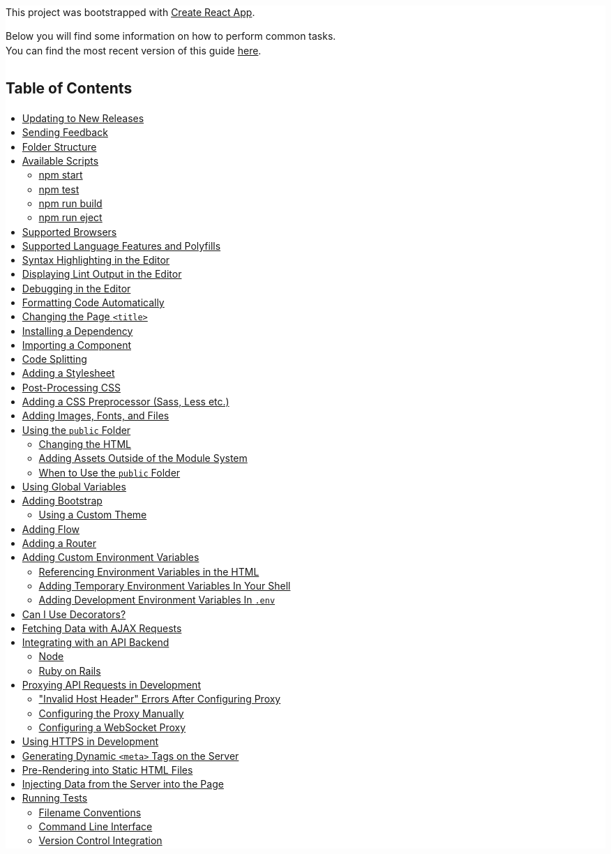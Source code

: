   This project was bootstrapped with [Create React App](https://github.com/facebookincubator/create-react-app).

  Below you will find some information on how to perform common tasks.<br>
  You can find the most recent version of this guide [here](https://github.com/facebookincubator/create-react-app/blob/master/packages/react-scripts/template/README.md).

  ## Table of Contents

  - [Updating to New Releases](#updating-to-new-releases)
  - [Sending Feedback](#sending-feedback)
  - [Folder Structure](#folder-structure)
  - [Available Scripts](#available-scripts)
    - [npm start](#npm-start)
    - [npm test](#npm-test)
    - [npm run build](#npm-run-build)
    - [npm run eject](#npm-run-eject)
  - [Supported Browsers](#supported-browsers)
  - [Supported Language Features and Polyfills](#supported-language-features-and-polyfills)
  - [Syntax Highlighting in the Editor](#syntax-highlighting-in-the-editor)
  - [Displaying Lint Output in the Editor](#displaying-lint-output-in-the-editor)
  - [Debugging in the Editor](#debugging-in-the-editor)
  - [Formatting Code Automatically](#formatting-code-automatically)
  - [Changing the Page `<title>`](#changing-the-page-title)
  - [Installing a Dependency](#installing-a-dependency)
  - [Importing a Component](#importing-a-component)
  - [Code Splitting](#code-splitting)
  - [Adding a Stylesheet](#adding-a-stylesheet)
  - [Post-Processing CSS](#post-processing-css)
  - [Adding a CSS Preprocessor (Sass, Less etc.)](#adding-a-css-preprocessor-sass-less-etc)
  - [Adding Images, Fonts, and Files](#adding-images-fonts-and-files)
  - [Using the `public` Folder](#using-the-public-folder)
    - [Changing the HTML](#changing-the-html)
    - [Adding Assets Outside of the Module System](#adding-assets-outside-of-the-module-system)
    - [When to Use the `public` Folder](#when-to-use-the-public-folder)
  - [Using Global Variables](#using-global-variables)
  - [Adding Bootstrap](#adding-bootstrap)
    - [Using a Custom Theme](#using-a-custom-theme)
  - [Adding Flow](#adding-flow)
  - [Adding a Router](#adding-a-router)
  - [Adding Custom Environment Variables](#adding-custom-environment-variables)
    - [Referencing Environment Variables in the HTML](#referencing-environment-variables-in-the-html)
    - [Adding Temporary Environment Variables In Your Shell](#adding-temporary-environment-variables-in-your-shell)
    - [Adding Development Environment Variables In `.env`](#adding-development-environment-variables-in-env)
  - [Can I Use Decorators?](#can-i-use-decorators)
  - [Fetching Data with AJAX Requests](#fetching-data-with-ajax-requests)
  - [Integrating with an API Backend](#integrating-with-an-api-backend)
    - [Node](#node)
    - [Ruby on Rails](#ruby-on-rails)
  - [Proxying API Requests in Development](#proxying-api-requests-in-development)
    - ["Invalid Host Header" Errors After Configuring Proxy](#invalid-host-header-errors-after-configuring-proxy)
    - [Configuring the Proxy Manually](#configuring-the-proxy-manually)
    - [Configuring a WebSocket Proxy](#configuring-a-websocket-proxy)
  - [Using HTTPS in Development](#using-https-in-development)
  - [Generating Dynamic `<meta>` Tags on the Server](#generating-dynamic-meta-tags-on-the-server)
  - [Pre-Rendering into Static HTML Files](#pre-rendering-into-static-html-files)
  - [Injecting Data from the Server into the Page](#injecting-data-from-the-server-into-the-page)
  - [Running Tests](#running-tests)
    - [Filename Conventions](#filename-conventions)
    - [Command Line Interface](#command-line-interface)
    - [Version Control Integration](#version-control-integration)